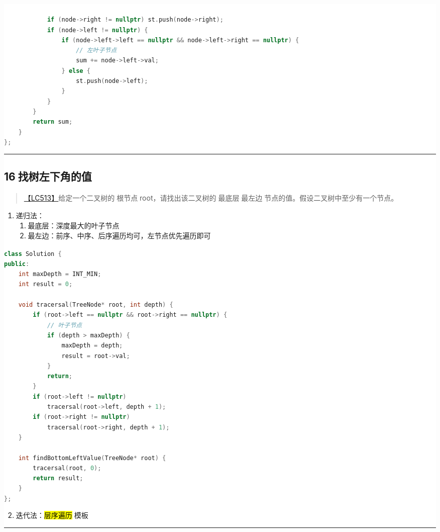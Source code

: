 ```cpp showLineNumbers

            if (node->right != nullptr) st.push(node->right);
            if (node->left != nullptr) {
                if (node->left->left == nullptr && node->left->right == nullptr) {
                    // 左叶子节点
                    sum += node->left->val;
                } else {
                    st.push(node->left);
                }
            }
        }
        return sum;
    }
};
```

---

## 16 找树左下角的值

> [【LC513】](https://leetcode.cn/problems/find-bottom-left-tree-value/description/)给定一个二叉树的 根节点 root，请找出该二叉树的 最底层 最左边 节点的值。假设二叉树中至少有一个节点。

1. 递归法：
    1. 最底层：深度最大的叶子节点
    2. 最左边：前序、中序、后序遍历均可，左节点优先遍历即可
```cpp showLineNumbers
class Solution {
public:
    int maxDepth = INT_MIN;
    int result = 0;

    void tracersal(TreeNode* root, int depth) {
        if (root->left == nullptr && root->right == nullptr) {
            // 叶子节点
            if (depth > maxDepth) {
                maxDepth = depth;
                result = root->val;
            }
            return;
        }
        if (root->left != nullptr)
            tracersal(root->left, depth + 1);
        if (root->right != nullptr)
            tracersal(root->right, depth + 1);
    }

    int findBottomLeftValue(TreeNode* root) {
        tracersal(root, 0);
        return result;
    }
};
```
2. 迭代法：<mark>层序遍历</mark> 模板

---